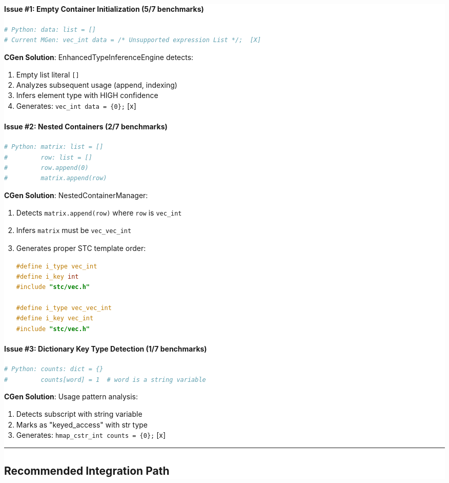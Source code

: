 #### Issue #1: Empty Container Initialization (5/7 benchmarks)

```python
# Python: data: list = []
# Current MGen: vec_int data = /* Unsupported expression List */;  [X]
```

**CGen Solution**: EnhancedTypeInferenceEngine detects:

1. Empty list literal `[]`
2. Analyzes subsequent usage (append, indexing)
3. Infers element type with HIGH confidence
4. Generates: `vec_int data = {0};`  [x]

#### Issue #2: Nested Containers (2/7 benchmarks)

```python
# Python: matrix: list = []
#         row: list = []
#         row.append(0)
#         matrix.append(row)
```

**CGen Solution**: NestedContainerManager:

1. Detects `matrix.append(row)` where `row` is `vec_int`
2. Infers `matrix` must be `vec_vec_int`
3. Generates proper STC template order:

   ```c
   #define i_type vec_int
   #define i_key int
   #include "stc/vec.h"

   #define i_type vec_vec_int
   #define i_key vec_int
   #include "stc/vec.h"
   ```

#### Issue #3: Dictionary Key Type Detection (1/7 benchmarks)

```python
# Python: counts: dict = {}
#         counts[word] = 1  # word is a string variable
```

**CGen Solution**: Usage pattern analysis:

1. Detects subscript with string variable
2. Marks as "keyed_access" with str type
3. Generates: `hmap_cstr_int counts = {0};`  [x]

---

## Recommended Integration Path
